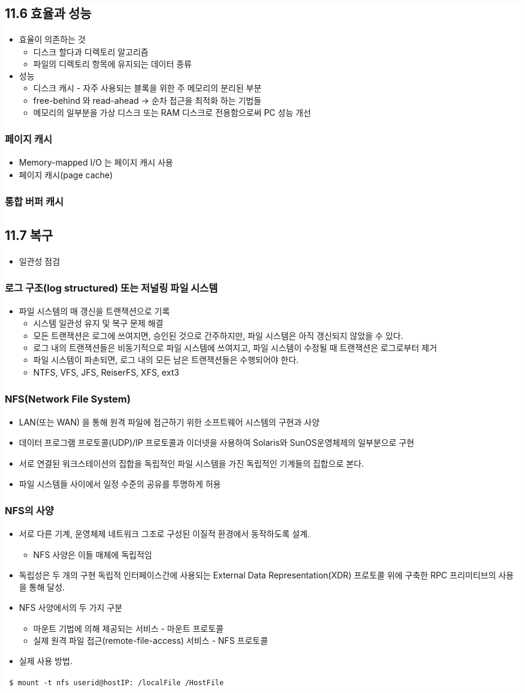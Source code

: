 ## 11.6 효율과 성능
- 효율이 의존하는 것
  - 디스크 할다과 디렉토리 알고리즘
  - 파일의 디렉토리 항목에 유지되는 데이터 종류
- 성능
  - 디스크 캐시 - 자주 사용되는 블록을 위한 주 메모리의 분리된 부분
  - free-behind 와 read-ahead -> 순차 접근을 최적화 하는 기법들
  - 메모리의 일부분을 가상 디스크 또는 RAM 디스크로 전용함으로써 PC 성능 개선

### 페이지 캐시
- Memory-mapped I/O 는 페이지 캐시 사용 
- 페이지 캐시(page cache)

### 통합 버퍼 캐시

## 11.7 복구
- 일관성 점검

### 로그 구조(log structured) 또는 저널링 파일 시스템
- 파일 시스템의 매 갱신을 트랜잭션으로 기록
  - 시스템 일관성 유지 및 복구 문제 해결
  - 모든 트랜잭션은 로그에 쓰여지면, 승인된 것으로 간주하지만, 파일 시스템은 아직 갱신되지 않았을 수 있다.
  - 로그 내의 트랜잭션들은 비동기적으로 파일 시스템에 쓰여지고, 파일 시스템이 수정될 때 트랜잭션은 로그로부터 제거
  - 파일 시스템이 파손되면, 로그 내의 모든 남은 트랜잭션들은 수행되어야 한다.
  - NTFS, VFS, JFS, ReiserFS, XFS, ext3 

### NFS(Network File System)
- LAN(또는 WAN) 을 통해 원격 파일에 접근하기 위한 소프트웨어 시스템의 구현과 사양

- 데이터 프로그램 프로토콜(UDP)/IP 프로토콜과 이더넷을 사용하여 Solaris와  SunOS운영체제의 일부분으로 구현
- 서로 연결된 워크스테이션의 집합을 독립적인 파일 시스템을 가진 독립적인 기계들의 집합으로 본다.
- 파일 시스템들 사이에서 일정 수준의 공유를 투명하게 허용

### NFS의 사양
- 서로 다른 기계, 운영체제 네트워크 그조로 구성된 이질적 환경에서 동작하도록 설계.
  - NFS 사양은 이들 매체에 독립적임
- 독립성은 두 개의 구현 독립적 인터페이스간에 사용되는 External Data Representation(XDR) 프로토콜 위에 구축한 RPC 프리미티브의 사용을 통해 달성.

- NFS 사양에서의 두 가지 구분
  - 마운트 기법에 의해 제공되는 서비스 - 마운트 프로토콜
  - 실제 원격 파일 접근(remote-file-access) 서비스 - NFS 프로토콜

- 실제 사용 방법.
```shell
 $ mount -t nfs userid@hostIP: /localFile /HostFile
```

